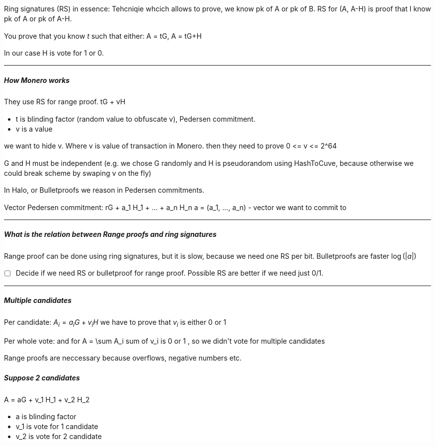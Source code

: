 Ring signatures (RS) in essence:
Tehcniqie whcich allows to prove, we know pk of A or pk of B.
RS for (A, A-H) is proof that I know pk of A or pk of A-H.

You prove that you know $t$ such that either: A = tG, A = tG+H

In our case H is vote for 1 or 0.

---
##### How Monero works

They use RS for range proof.
tG + vH

- t is blinding factor (random value to obfuscate v), Pedersen commitment.
- v is a value

we want to hide v. Where v is value of transaction in Monero.
then they need to prove 0 <= v <= 2^64

G and H must be independent (e.g. we chose G randomly and H is pseudorandom using HashToCuve, because otherwise we could break scheme by swaping v on the fly)

In Halo, or Bulletproofs we reason in Pedersen commitments.

Vector Pedersen commitment: rG + a_1 H_1 + ... + a_n H_n
a = (a_1, ..., a_n) - vector we want to commit to


---

##### What is the relation between Range proofs and ring signatures

Range proof can be done using ring signatures, but it is slow, because we need one RS per bit.
Bulletproofs are faster $\log (|a|)$

- [ ] Decide if we need RS or bulletproof for range proof. Possible RS are better if we need just 0/1.

---


##### Multiple candidates

Per candidate: $A_i = a_i G + v_i H$
we have to prove that $v_i$ is either 0 or 1

Per whole vote: and for A = \sum A_i sum of v_i is 0 or 1 , so we didn't vote for multiple candidates

Range proofs are neccessary because overflows, negative numbers etc.

##### Suppose 2 candidates

A = aG + v_1 H_1 + v_2 H_2
- a is blinding factor
- v_1 is vote for 1 candidate
- v_2 is vote for 2 candidate
